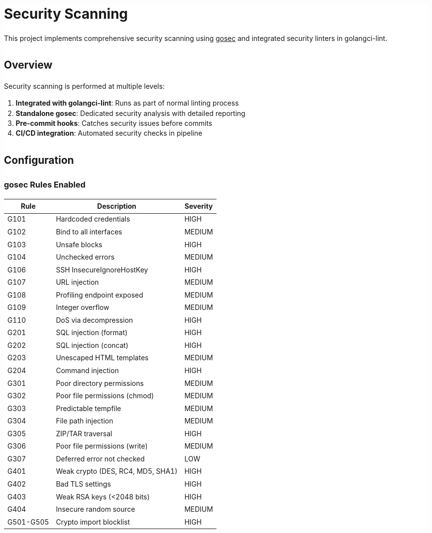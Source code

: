 # Security Scanning

This project implements comprehensive security scanning using [gosec](https://github.com/securecodewarrior/gosec) and integrated security linters in golangci-lint.

## Overview

Security scanning is performed at multiple levels:

1. **Integrated with golangci-lint**: Runs as part of normal linting process
2. **Standalone gosec**: Dedicated security analysis with detailed reporting
3. **Pre-commit hooks**: Catches security issues before commits
4. **CI/CD integration**: Automated security checks in pipeline

## Configuration

### gosec Rules Enabled

| Rule      | Description                       | Severity |
| --------- | --------------------------------- | -------- |
| G101      | Hardcoded credentials             | HIGH     |
| G102      | Bind to all interfaces            | MEDIUM   |
| G103      | Unsafe blocks                     | HIGH     |
| G104      | Unchecked errors                  | MEDIUM   |
| G106      | SSH InsecureIgnoreHostKey         | HIGH     |
| G107      | URL injection                     | MEDIUM   |
| G108      | Profiling endpoint exposed        | MEDIUM   |
| G109      | Integer overflow                  | MEDIUM   |
| G110      | DoS via decompression             | HIGH     |
| G201      | SQL injection (format)            | HIGH     |
| G202      | SQL injection (concat)            | HIGH     |
| G203      | Unescaped HTML templates          | MEDIUM   |
| G204      | Command injection                 | HIGH     |
| G301      | Poor directory permissions        | MEDIUM   |
| G302      | Poor file permissions (chmod)     | MEDIUM   |
| G303      | Predictable tempfile              | MEDIUM   |
| G304      | File path injection               | MEDIUM   |
| G305      | ZIP/TAR traversal                 | HIGH     |
| G306      | Poor file permissions (write)     | MEDIUM   |
| G307      | Deferred error not checked        | LOW      |
| G401      | Weak crypto (DES, RC4, MD5, SHA1) | HIGH     |
| G402      | Bad TLS settings                  | HIGH     |
| G403      | Weak RSA keys (<2048 bits)        | HIGH     |
| G404      | Insecure random source            | MEDIUM   |
| G501-G505 | Crypto import blocklist           | HIGH     |